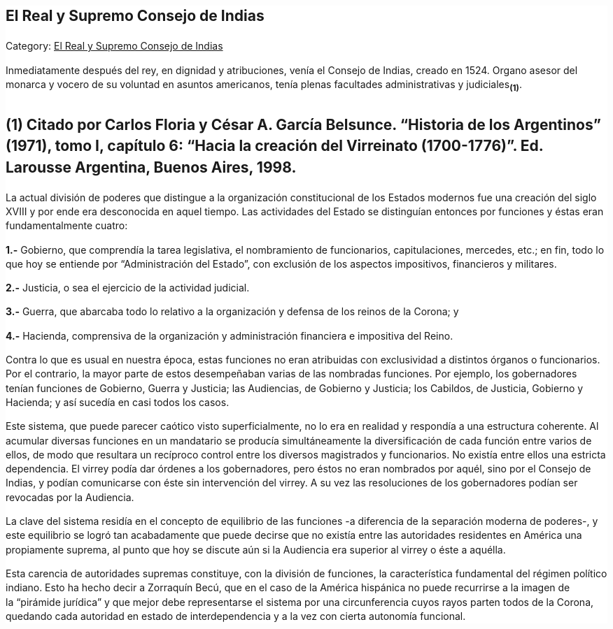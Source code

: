 ## El Real y Supremo Consejo de Indias

Category: [El Real y Supremo Consejo de Indias](http://descubrircorrientes.com.ar/2012/index.php/614-historia-desde-el-origen-hasta-1814/corrientes-en-el-siglo-xvii-periodo-1600-1750/el-real-y-supremo-consejo-de-indias)

Inmediatamente después del rey, en dignidad y atribuciones, venía el Consejo de Indias, creado en 1524. Organo asesor del monarca y vocero de su voluntad en asuntos americanos, tenía plenas facultades administrativas y judiciales<sub><strong>(1)</strong></sub>.

## **(1) Citado por Carlos Floria y César A. García Belsunce. “Historia de los Argentinos” (1971), tomo I, capítulo 6: “Hacia la creación del Virreinato (1700-1776)”. Ed. Larousse Argentina, Buenos Aires, 1998.**

La actual división de poderes que distingue a la organización constitucional de los Estados modernos fue una creación del siglo XVIII y por ende era desconocida en aquel tiempo. Las actividades del Estado se distinguían entonces por funciones y éstas eran fundamentalmente cuatro:

**1.-** Gobierno, que comprendía la tarea legislativa, el nombramiento de funcionarios, capitulaciones, mercedes, etc.; en fin, todo lo que hoy se entiende por “Administración del Estado”, con exclusión de los aspectos impositivos, financieros y militares.

**2.-** Justicia, o sea el ejercicio de la actividad judicial.

**3.-** Guerra, que abarcaba todo lo relativo a la organización y defensa de los reinos de la Corona; y

**4.-** Hacienda, comprensiva de la organización y administración financiera e impositiva del Reino.

Contra lo que es usual en nuestra época, estas funciones no eran atribuidas con exclusividad a distintos órganos o funcionarios. Por el contrario, la mayor parte de estos desempeñaban varias de las nombradas funciones. Por ejemplo, los gobernadores tenían funciones de Gobierno, Guerra y Justicia; las Audiencias, de Gobierno y Justicia; los Cabildos, de Justicia, Gobierno y Hacienda; y así sucedía en casi todos los casos.

Este sistema, que puede parecer caótico visto superficialmente, no lo era en realidad y respondía a una estructura coherente. Al acumular diversas funciones en un mandatario se producía simultáneamente la diversificación de cada función entre varios de ellos, de modo que resultara un recíproco control entre los diversos magistrados y funcionarios. No existía entre ellos una estricta dependencia. El virrey podía dar órdenes a los gobernadores, pero éstos no eran nombrados por aquél, sino por el Consejo de Indias, y podían comunicarse con éste sin intervención del virrey. A su vez las resoluciones de los gobernadores podían ser revocadas por la Audiencia.

La clave del sistema residía en el concepto de equilibrio de las funciones -a diferencia de la separación moderna de poderes-, y este equilibrio se logró tan acabadamente que puede decirse que no existía entre las autoridades residentes en América una propiamente suprema, al punto que hoy se discute aún si la Audiencia era superior al virrey o éste a aquélla.

Esta carencia de autoridades supremas constituye, con la división de funciones, la característica fundamental del régimen político indiano. Esto ha hecho decir a Zorraquín Becú, que en el caso de la América hispánica no puede recurrirse a la imagen de la “pirámide jurídica” y que mejor debe representarse el sistema por una circunferencia cuyos rayos parten todos de la Corona, quedando cada autoridad en estado de interdependencia y a la vez con cierta autonomía funcional.
